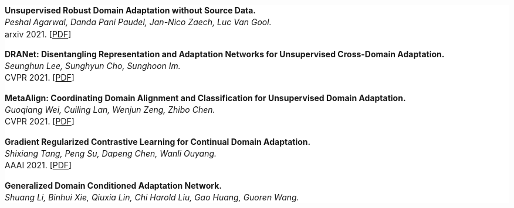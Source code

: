 **Unsupervised Robust Domain Adaptation without Source Data.**<br>
*Peshal Agarwal, Danda Pani Paudel, Jan-Nico Zaech, Luc Van Gool.*<br>
arxiv 2021. [[PDF](https://arxiv.org/abs/2103.14577)]

**DRANet: Disentangling Representation and Adaptation Networks for Unsupervised Cross-Domain Adaptation.**<br>
*Seunghun Lee, Sunghyun Cho, Sunghoon Im.*<br>
CVPR 2021. [[PDF](https://arxiv.org/abs/2103.13447)]

**MetaAlign: Coordinating Domain Alignment and Classification for Unsupervised Domain Adaptation.**<br>
*Guoqiang Wei, Cuiling Lan, Wenjun Zeng, Zhibo Chen.*<br>
CVPR 2021. [[PDF](https://arxiv.org/abs/2103.13575)]

**Gradient Regularized Contrastive Learning for Continual Domain Adaptation.**<br>
*Shixiang Tang, Peng Su, Dapeng Chen, Wanli Ouyang.*<br>
AAAI 2021. [[PDF](https://arxiv.org/abs/2103.12294)]

**Generalized Domain Conditioned Adaptation Network.**<br>
*Shuang Li, Binhui Xie, Qiuxia Lin, Chi Harold Liu, Gao Huang, Guoren Wang.*<br>
